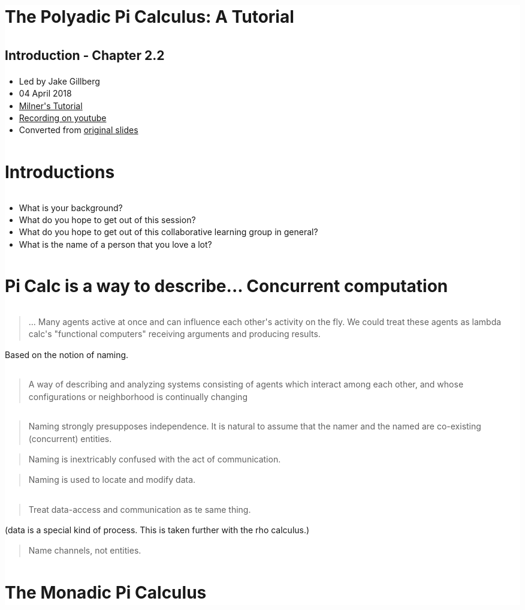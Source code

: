# The Polyadic Pi Calculus: A Tutorial

## Introduction - Chapter 2.2
* Led by Jake Gillberg
* 04 April 2018
* [Milner's Tutorial](https://pdfs.semanticscholar.org/5d25/0a3a14f68abb1ae0111d35b8220b4472b277.pdf)
* [Recording on youtube](https://youtu.be/WO8rGA8AjD0)
* Converted from [original slides](https://docs.google.com/presentation/d/1fCvPIcxLKx8igoMguqNJoO_k-7wuPdbwMskHZ8Dq-C0/edit#slide=id.g37915d267d_2_26)

# Introductions

##

* What is your background?
* What do you hope to get out of this session?
* What do you hope to get out of this collaborative learning group in general?
* What is the name of a person that you love a lot?

# Pi Calc is a way to describe... Concurrent computation

##

<blockquote>... Many agents active at once and can influence each other's activity on the fly. We could treat these agents as lambda calc's "functional computers" receiving arguments and producing results.</blockquote>

Based on the notion of naming.

##

<blockquote>A way of describing and analyzing systems consisting of agents which interact among each other, and whose configurations or neighborhood is continually changing</blockquote>

##

<blockquote>Naming strongly presupposes independence. It is natural to assume that the namer and the named are co-existing (concurrent) entities.</blockquote>

<blockquote> Naming is inextricably confused with the act of communication.</blockquote>

<blockquote> Naming is used to locate and modify data.</blockquote>

##

<blockquote>Treat data-access and communication as te same thing.</blockquote> (data is a special kind of process. This is taken further with the rho calculus.)</blockquote>

<blockquote>Name channels, not entities.</blockquote>

# The Monadic Pi Calculus
